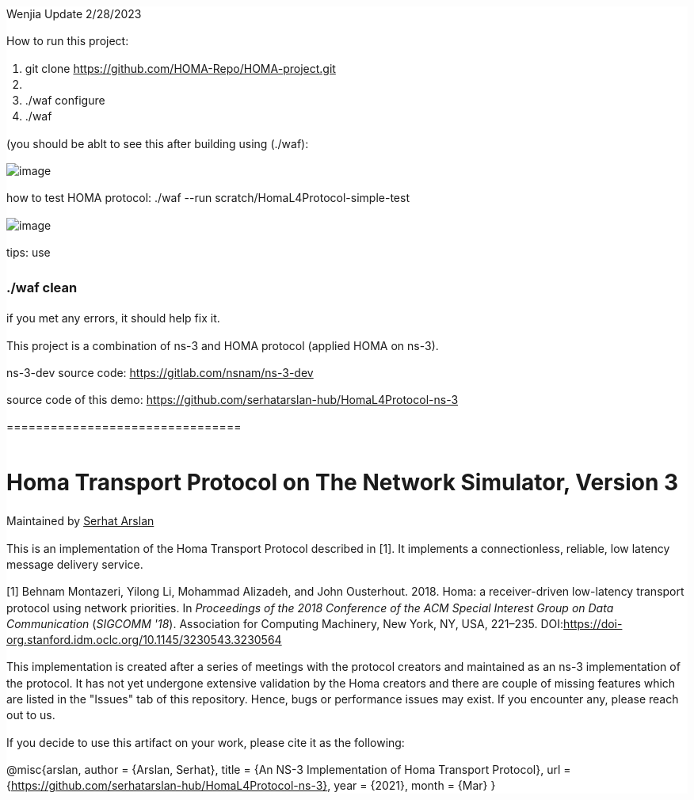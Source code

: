 Wenjia Update 2/28/2023

How to run this project:

1) git clone https://github.com/HOMA-Repo/HOMA-project.git
2) 
3) ./waf configure
4) ./waf 

(you should be ablt to see this after building using (./waf):

<img width="1307" alt="image" src="https://user-images.githubusercontent.com/65235107/221955875-68321346-53ef-478f-a23a-07d334233f0c.png">


how to test HOMA protocol: 
./waf --run scratch/HomaL4Protocol-simple-test

<img width="1180" alt="image" src="https://user-images.githubusercontent.com/65235107/221954171-4ed78720-de3a-44f8-8336-47824e06b9c0.png">

tips: use <h3> ./waf clean </h3> if you met any errors, it should help fix it.



This project is a combination of ns-3 and HOMA protocol (applied HOMA on ns-3).

ns-3-dev source code: https://gitlab.com/nsnam/ns-3-dev

source code of this demo: https://github.com/serhatarslan-hub/HomaL4Protocol-ns-3



================================

Homa Transport Protocol on The Network Simulator, Version 3
================================

Maintained by [Serhat Arslan](https://web.stanford.edu/~sarslan/)

This  is  an  implementation of the Homa Transport Protocol described in \[1\].
It implements a connectionless, reliable, low latency message delivery service. 

\[1\] Behnam Montazeri, Yilong Li, Mohammad Alizadeh, and John Ousterhout. 2018. 
Homa: a receiver-driven low-latency transport protocol using network 
priorities. In <i>Proceedings of the 2018 Conference of the ACM Special Interest 
Group on Data Communication</i> (<i>SIGCOMM '18</i>). Association for Computing 
Machinery, New York, NY, USA, 221–235. 
DOI:https://doi-org.stanford.idm.oclc.org/10.1145/3230543.3230564

This implementation is created after a series of meetings with the protocol creators and maintained as an ns-3 implementation of the protocol. 
It has not yet undergone extensive validation by the Homa creators and there are couple of missing features which are listed in the "Issues" tab of this repository. 
Hence, bugs or performance issues may exist. 
If you encounter any, please reach out to us. 

If you decide to use this artifact on your work, please cite it as the following:

@misc{arslan, 
  author = {Arslan, Serhat},
  title  = {An NS-3 Implementation of Homa Transport Protocol}, 
  url    = {https://github.com/serhatarslan-hub/HomaL4Protocol-ns-3}, 
  year   = {2021}, 
  month  = {Mar}
} 
